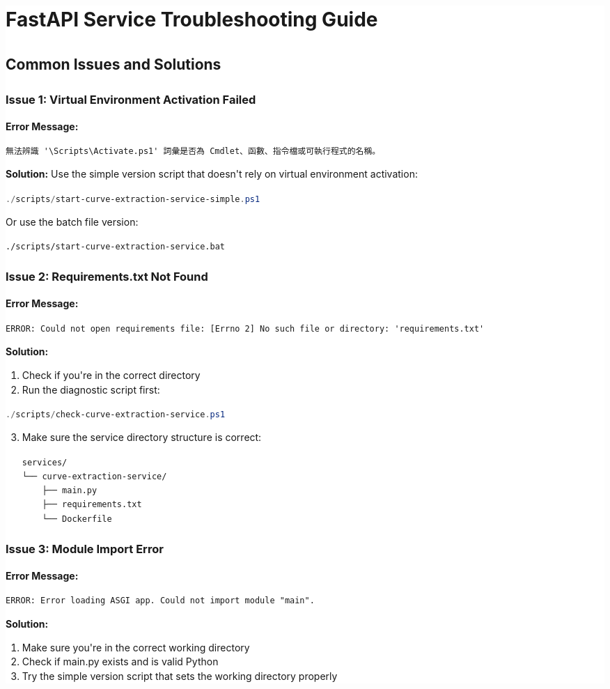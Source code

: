 # FastAPI Service Troubleshooting Guide

## Common Issues and Solutions

### Issue 1: Virtual Environment Activation Failed

**Error Message:**
```
無法辨識 '\Scripts\Activate.ps1' 詞彙是否為 Cmdlet、函數、指令檔或可執行程式的名稱。
```

**Solution:**
Use the simple version script that doesn't rely on virtual environment activation:

```powershell
./scripts/start-curve-extraction-service-simple.ps1
```

Or use the batch file version:

```cmd
./scripts/start-curve-extraction-service.bat
```

### Issue 2: Requirements.txt Not Found

**Error Message:**
```
ERROR: Could not open requirements file: [Errno 2] No such file or directory: 'requirements.txt'
```

**Solution:**
1. Check if you're in the correct directory
2. Run the diagnostic script first:

```powershell
./scripts/check-curve-extraction-service.ps1
```

3. Make sure the service directory structure is correct:
   ```
   services/
   └── curve-extraction-service/
       ├── main.py
       ├── requirements.txt
       └── Dockerfile
   ```

### Issue 3: Module Import Error

**Error Message:**
```
ERROR: Error loading ASGI app. Could not import module "main".
```

**Solution:**
1. Make sure you're in the correct working directory
2. Check if main.py exists and is valid Python
3. Try the simple version script that sets the working directory properly
